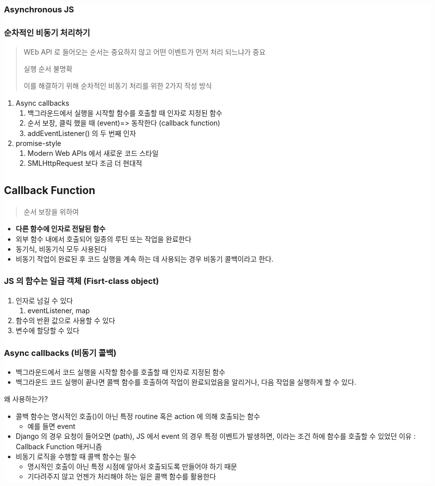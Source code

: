 

### Asynchronous JS

### 순차적인 비동기 처리하기

> WEb API 로 들어오는 순서는 중요하지 않고 어떤 이벤트가 먼저 처리 되느냐가 중요
>
> 실행 순서 불명확
>
> 이를 해결하기 위해 순차적인 비동기 처리를 위한 2가지 작성 방식



1. Async callbacks
   1. 백그라운드에서 실행을 시작할 함수를 호출할 때 인자로 지정된 함수
   2. 순서 보장, 클릭 했을 때 (event)=> 동작한다 (callback function) 
   3. addEventListener() 의 두 번째 인자
2. promise-style
   1. Modern Web APIs 에서 새로운 코드 스타일
   2. SMLHttpRequest 보다 조금 더 현대적



## Callback Function

> 순서 보장을 위하여



- **다른 함수에 인자로 전달된 함수**
- 외부 함수 내에서 호출되어 일종의 루틴 또는 작업을 완료한다
- 동기식, 비동기식 모두 사용된다
- 비동기 작업이 완료된 후 코드 실행을 계속 하는 데 사용되는 경우 비동기 콜백이라고 한다.



### JS 의 함수는 일급 객체 (Fisrt-class object)

1. 인자로 넘길 수 있다
   1. eventListener, map 
2. 함수의 반환 값으로 사용할 수 있다
3. 변수에 할당할 수 있다



### Async callbacks (비동기 콜백)

- 백그라운드에서 코드 실행을 시작할 함수를 호출할 때 인자로 지정된 함수
- 백그라운드 코드 실행이 끝나면 콜백 함수를 호출하여 작업이 완료되었음을 알리거나, 다음 작업을 실행하게 할 수 있다.



왜 사용하는가?

- 콜백 함수는 명시적인 호출()이 아닌 특정 routine 혹은 action 에 의해 호출되는 함수
  - 예를 들면 event
- Django 의 경우 요청이 들어오면 (path), JS 에서 event 의 경우 특정 이벤트가 발생하면, 이라는 조건 하에 함수를 호출할 수 있었던 이유 : Callback Function 매커니즘 
- 비동기 로직을 수행할 때 콜백 함수는 필수
  - 명시적인 호출이 아닌 특정 시점에 알아서 호출되도록 만들어야 하기 때문
  - 기다려주지 않고 언젠가 처리해야 하는 일은 콜백 함수를 활용한다
